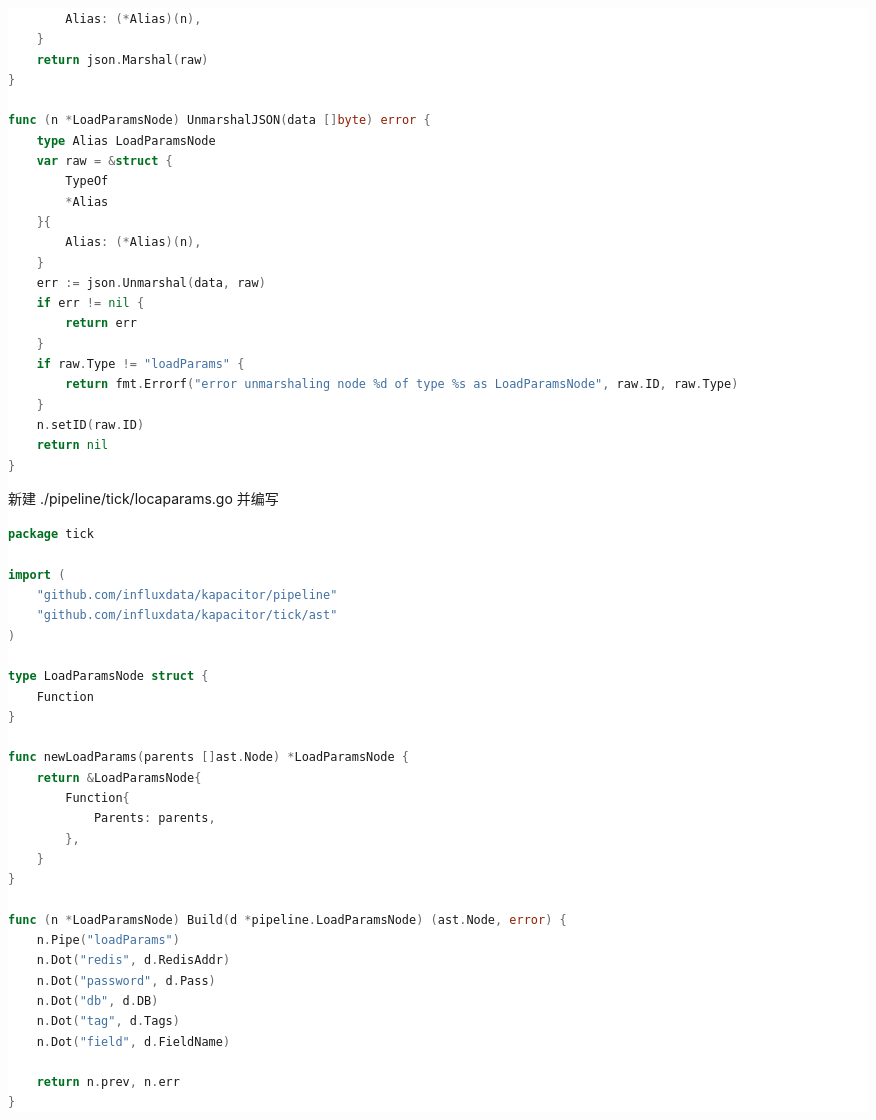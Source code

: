```go
		Alias: (*Alias)(n),
	}
	return json.Marshal(raw)
}

func (n *LoadParamsNode) UnmarshalJSON(data []byte) error {
	type Alias LoadParamsNode
	var raw = &struct {
		TypeOf
		*Alias
	}{
		Alias: (*Alias)(n),
	}
	err := json.Unmarshal(data, raw)
	if err != nil {
		return err
	}
	if raw.Type != "loadParams" {
		return fmt.Errorf("error unmarshaling node %d of type %s as LoadParamsNode", raw.ID, raw.Type)
	}
	n.setID(raw.ID)
	return nil
}

```

新建 ./pipeline/tick/locaparams.go 并编写

```go
package tick

import (
	"github.com/influxdata/kapacitor/pipeline"
	"github.com/influxdata/kapacitor/tick/ast"
)

type LoadParamsNode struct {
	Function
}

func newLoadParams(parents []ast.Node) *LoadParamsNode {
	return &LoadParamsNode{
		Function{
			Parents: parents,
		},
	}
}

func (n *LoadParamsNode) Build(d *pipeline.LoadParamsNode) (ast.Node, error) {
	n.Pipe("loadParams")   
	n.Dot("redis", d.RedisAddr)   
	n.Dot("password", d.Pass)  
	n.Dot("db", d.DB)    
	n.Dot("tag", d.Tags)         
	n.Dot("field", d.FieldName)   

	return n.prev, n.err
}

```

